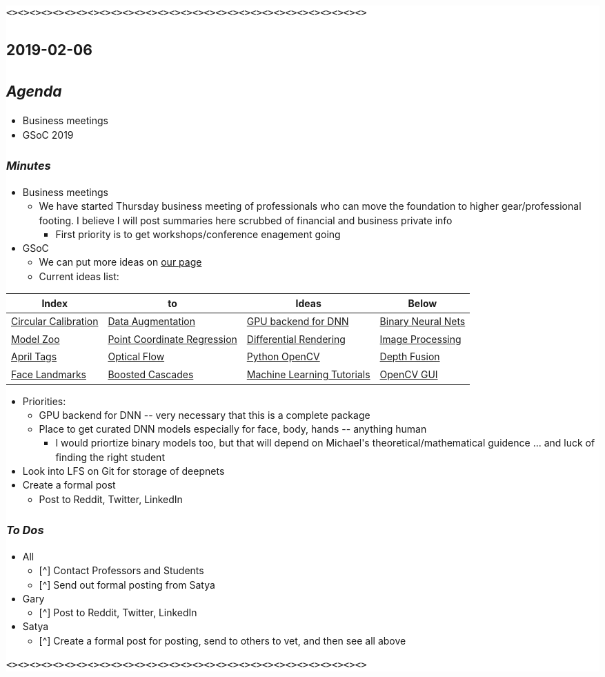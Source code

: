 <pre>
<><><><><><><><><><><><><><><><><><><><><><><><><><><><><><><>
</pre>

## 2019-02-06

## __*Agenda*__
* Business meetings
* GSoC 2019

### *__Minutes__*
* Business meetings
   * We have started Thursday business meeting of professionals who can move the foundation to higher gear/professional footing. I believe I will post summaries here scrubbed of financial and business private info
      * First priority is to get workshops/conference enagement going
* GSoC
   * We can put more ideas on [our page](https://github.com/opencv/opencv/wiki/GSoC_2019)
   * Current ideas list:

| Index | to | Ideas | Below |
| ------------------------ | ------------------------- | -------------- | ----------------- |
| [Circular Calibration](https://github.com/opencv/opencv/wiki/GSoC_2019#idea-calibration-patterns-using-circular-features) | [Data Augmentation](https://github.com/opencv/opencv/wiki/GSoC_2019/#idea-computer-vision-data-augmentation-module) | [GPU backend for DNN](https://github.com/opencv/opencv/wiki/GSoC_2019/#idea-allow-the-opencv-deep-neural-net-module-dnn-to-work-with-gpus) | [Binary Neural Nets](https://github.com/opencv/opencv/wiki/GSoC_2019/#idea-enable-training-and-inference-with-binary-neural-networks) |
| [Model Zoo](https://github.com/opencv/opencv/wiki/GSoC_2019/#idea-model-zoo-curate-deep-nets-for-the-DNN) | [Point Coordinate Regression](https://github.com/opencv/opencv/wiki/GSoC_2019/#idea-point-coordinate-regression-and-dsac) | [Differential Rendering](https://github.com/opencv/opencv/wiki/GSoC_2019/#idea-create-a-differentiable-rendering-module-torchgeometryrender) | [Image Processing](https://github.com/opencv/opencv/wiki/GSoC_2019/#idea-differentiable-image-processing) | 
|[April Tags](https://github.com/opencv/opencv/wiki/GSoC_2019/#idea-add-april-tag-fiducial-detection-to-opencv)| [Optical Flow](https://github.com/opencv/opencv/wiki/GSoC_2019/#idea-create-a-consolidated-optical-flow-module-optflow)| [Python OpenCV](https://github.com/opencv/opencv/wiki/GSoC_2019/#idea-improve-and-expand-python-version-of-opencv)| [Depth Fusion](https://github.com/opencv/opencv/wiki/GSoC_2019/#idea-kinectfusion-improvements)|
|[Face Landmarks](https://github.com/opencv/opencv/wiki/GSoC_2019/#idea-facial-landmark-detector)| [Boosted Cascades](https://github.com/opencv/opencv/wiki/GSoC_2019/#idea-a-universal-boosted-cascades-interface)| [Machine Learning Tutorials](https://github.com/opencv/opencv/wiki/GSoC_2019/#idea-improve-machine-learning-tutorials-and-documentation)| [OpenCV GUI](https://github.com/opencv/opencv/wiki/GSoC_2019/#idea-improve-the-opencv-user-interface)|

   * Priorities:
      * GPU backend for DNN -- very necessary that this is a complete package
      * Place to get curated DNN models especially for face, body, hands -- anything human
         * I would priortize binary models too, but that will depend on Michael's theoretical/mathematical guidence ... and luck of finding the right student
   * Look into LFS on Git for storage of deepnets
   * Create a formal post
      * Post to Reddit, Twitter, LinkedIn

### *__To Dos__*
* All
  - [^] Contact Professors and Students
  - [^] Send out formal posting from Satya
* Gary
  - [^] Post to Reddit, Twitter, LinkedIn
* Satya
  - [^] Create a formal post for posting, send to others to vet, and then see all above

<pre>
<><><><><><><><><><><><><><><><><><><><><><><><><><><><><><><>
</pre>
